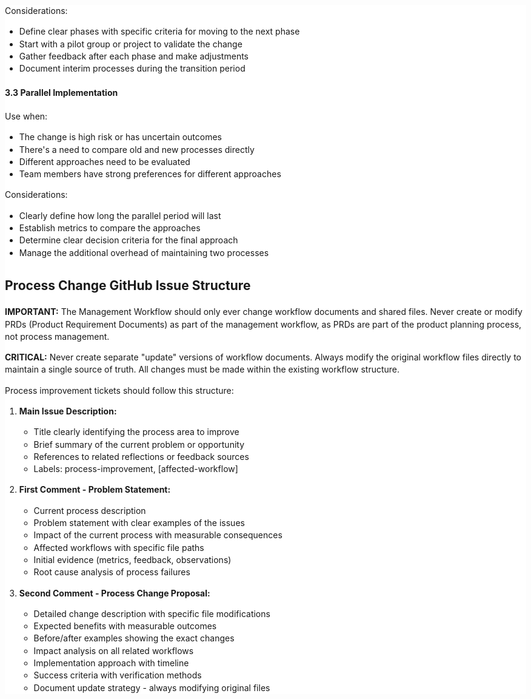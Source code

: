 Considerations:
- Define clear phases with specific criteria for moving to the next phase
- Start with a pilot group or project to validate the change
- Gather feedback after each phase and make adjustments
- Document interim processes during the transition period

#### 3.3 Parallel Implementation
Use when:
- The change is high risk or has uncertain outcomes
- There's a need to compare old and new processes directly
- Different approaches need to be evaluated
- Team members have strong preferences for different approaches

Considerations:
- Clearly define how long the parallel period will last
- Establish metrics to compare the approaches
- Determine clear decision criteria for the final approach
- Manage the additional overhead of maintaining two processes

## Process Change GitHub Issue Structure

**IMPORTANT:** The Management Workflow should only ever change workflow documents and shared files. Never create or modify PRDs (Product Requirement Documents) as part of the management workflow, as PRDs are part of the product planning process, not process management.

**CRITICAL:** Never create separate "update" versions of workflow documents. Always modify the original workflow files directly to maintain a single source of truth. All changes must be made within the existing workflow structure.

Process improvement tickets should follow this structure:

1. **Main Issue Description:**
   - Title clearly identifying the process area to improve
   - Brief summary of the current problem or opportunity
   - References to related reflections or feedback sources
   - Labels: process-improvement, [affected-workflow]

2. **First Comment - Problem Statement:**
   - Current process description
   - Problem statement with clear examples of the issues
   - Impact of the current process with measurable consequences
   - Affected workflows with specific file paths
   - Initial evidence (metrics, feedback, observations)
   - Root cause analysis of process failures

3. **Second Comment - Process Change Proposal:**
   - Detailed change description with specific file modifications
   - Expected benefits with measurable outcomes
   - Before/after examples showing the exact changes
   - Impact analysis on all related workflows
   - Implementation approach with timeline
   - Success criteria with verification methods
   - Document update strategy - always modifying original files
